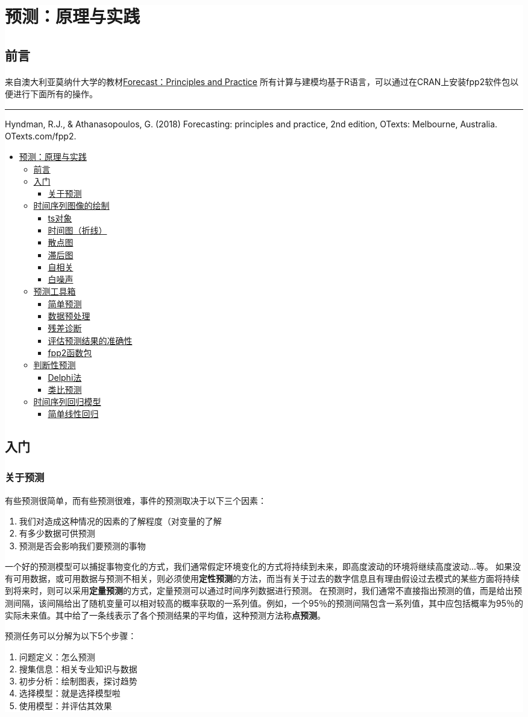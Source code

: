 #  预测：原理与实践
  
##  前言
  
来自澳大利亚莫纳什大学的教材[Forecast：Principles and Practice](https://otexts.com/fpp2/index.html )
所有计算与建模均基于R语言，可以通过在CRAN上安装fpp2软件包以便进行下面所有的操作。
***
Hyndman, R.J., & Athanasopoulos, G. (2018) Forecasting: principles and practice, 2nd edition, OTexts: Melbourne, Australia. OTexts.com/fpp2.
  
  
- [预测：原理与实践](#预测原理与实践 )
  - [前言](#前言 )
  - [入门](#入门 )
    - [关于预测](#关于预测 )
  - [时间序列图像的绘制](#时间序列图像的绘制 )
    - [ts对象](#ts对象 )
    - [时间图（折线）](#时间图折线 )
    - [散点图](#散点图 )
    - [滞后图](#滞后图 )
    - [自相关](#自相关 )
    - [白噪声](#白噪声 )
  - [预测工具箱](#预测工具箱 )
    - [简单预测](#简单预测 )
    - [数据预处理](#数据预处理 )
    - [残差诊断](#残差诊断 )
    - [评估预测结果的准确性](#评估预测结果的准确性 )
    - [fpp2函数包](#fpp2函数包 )
  - [判断性预测](#判断性预测 )
    - [Delphi法](#delphi法 )
    - [类比预测](#类比预测 )
  - [时间序列回归模型](#时间序列回归模型 )
    - [简单线性回归](#简单线性回归 )
  
##  入门
  
###  关于预测
  
有些预测很简单，而有些预测很难，事件的预测取决于以下三个因素：
1. 我们对造成这种情况的因素的了解程度（对变量的了解
2. 有多少数据可供预测
3. 预测是否会影响我们要预测的事物
  
一个好的预测模型可以捕捉事物变化的方式，我们通常假定环境变化的方式将持续到未来，即高度波动的环境将继续高度波动...等。
如果没有可用数据，或可用数据与预测不相关，则必须使用**定性预测**的方法，而当有关于过去的数字信息且有理由假设过去模式的某些方面将持续到将来时，则可以采用**定量预测**的方式，定量预测可以通过时间序列数据进行预测。
在预测时，我们通常不直接指出预测的值，而是给出预测间隔，该间隔给出了随机变量可以相对较高的概率获取的一系列值。例如，一个95％的预测间隔包含一系列值，其中应包括概率为95％的实际未来值。其中给了一条线表示了各个预测结果的平均值，这种预测方法称**点预测**。
  
预测任务可以分解为以下5个步骤：
1. 问题定义：怎么预测
2. 搜集信息：相关专业知识与数据
3. 初步分析：绘制图表，探讨趋势
4. 选择模型：就是选择模型啦
5. 使用模型：并评估其效果
  